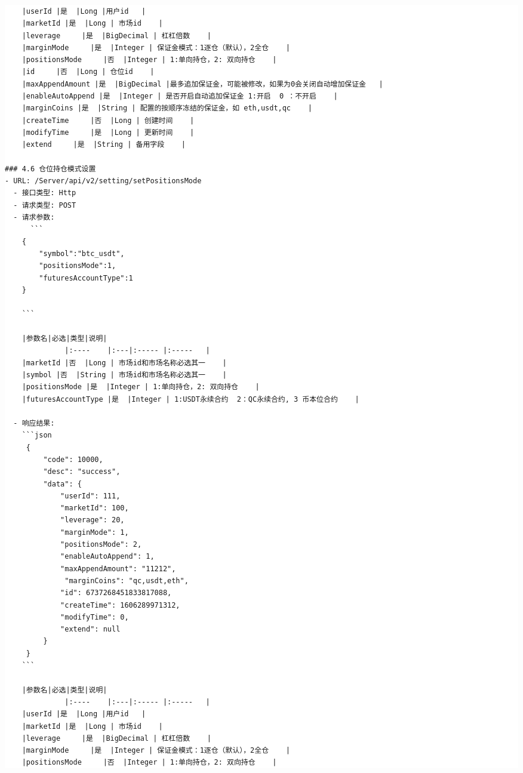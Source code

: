   ```
      |userId |是  |Long |用户id   |
      |marketId |是  |Long | 市场id    |
      |leverage     |是  |BigDecimal | 杠杠倍数    |
      |marginMode     |是  |Integer | 保证金模式：1逐仓（默认），2全仓    |
      |positionsMode     |否  |Integer | 1:单向持仓，2: 双向持仓    |
      |id     |否  |Long | 仓位id    |
      |maxAppendAmount |是  |BigDecimal |最多追加保证金，可能被修改，如果为0会关闭自动增加保证金   |
      |enableAutoAppend |是  |Integer | 是否开启自动追加保证金 1:开启  0 ：不开启    |
      |marginCoins |是  |String | 配置的按顺序冻结的保证金，如 eth,usdt,qc    |
      |createTime     |否  |Long | 创建时间    |
      |modifyTime     |是  |Long | 更新时间    |
      |extend     |是  |String | 备用字段    |

### 4.6 仓位持仓模式设置
- URL: /Server/api/v2/setting/setPositionsMode
    - 接口类型: Http
    - 请求类型: POST
    - 请求参数:
        ```
      {
          "symbol":"btc_usdt",
          "positionsMode":1,
          "futuresAccountType":1
      }
      
      ```

      |参数名|必选|类型|说明|
                |:----    |:---|:----- |:-----   |
      |marketId |否  |Long | 市场id和市场名称必选其一    |
      |symbol |否  |String | 市场id和市场名称必选其一    |
      |positionsMode |是  |Integer | 1:单向持仓，2: 双向持仓    |
      |futuresAccountType |是  |Integer | 1:USDT永续合约  2：QC永续合约, 3 币本位合约    |

    - 响应结果:
      ```json
       {
           "code": 10000,
           "desc": "success",
           "data": {
               "userId": 111,
               "marketId": 100,
               "leverage": 20,
               "marginMode": 1,
               "positionsMode": 2,
               "enableAutoAppend": 1,
               "maxAppendAmount": "11212",
                "marginCoins": "qc,usdt,eth",
               "id": 6737268451833817088,
               "createTime": 1606289971312,
               "modifyTime": 0,
               "extend": null
           }
       }
      ```

      |参数名|必选|类型|说明|
                |:----    |:---|:----- |:-----   |
      |userId |是  |Long |用户id   |
      |marketId |是  |Long | 市场id    |
      |leverage     |是  |BigDecimal | 杠杠倍数    |
      |marginMode     |是  |Integer | 保证金模式：1逐仓（默认），2全仓    |
      |positionsMode     |否  |Integer | 1:单向持仓，2: 双向持仓    |
  ```